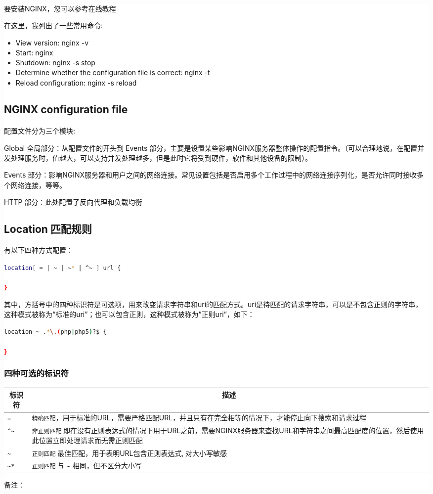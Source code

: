 要安装NGINX，您可以参考在线教程

在这里，我列出了一些常用命令:

- View version: nginx -v
- Start: nginx
- Shutdown: nginx -s stop
- Determine whether the configuration file is correct: nginx -t
- Reload configuration: nginx -s reload


## NGINX configuration file

配置文件分为三个模块:

Global 全局部分：从配置文件的开头到 Events 部分，主要是设置某些影响NGINX服务器整体操作的配置指令。（可以合理地说，在配置并发处理服务时，值越大，可以支持并发处理越多，但是此时它将受到硬件，软件和其他设备的限制）。

Events 部分：影响NGINX服务器和用户之间的网络连接。常见设置包括是否启用多个工作过程中的网络连接序列化，是否允许同时接收多个网络连接，等等。

HTTP 部分：此处配置了反向代理和负载均衡

## Location 匹配规则

有以下四种方式配置：
```bash
location[ = | ~ | ~* | ^~ ] url {
    
}
```


其中，方括号中的四种标识符是可选项，用来改变请求字符串和uri的匹配方式。uri是待匹配的请求字符串，可以是不包含正则的字符串，这种模式被称为“标准的uri”；也可以包含正则，这种模式被称为”正则uri”，如下：

```bash
location ~ .*\.(php|php5)?$ {

}

```

### 四种可选的标识符

|标识符|描述|
|--------|----|
|`=`|`精确匹配`，用于标准的URL，需要严格匹配URL，并且只有在完全相等的情况下，才能停止向下搜索和请求过程|
|`^~`| `非正则匹配` 即在没有正则表达式的情况下用于URL之前，需要NGINX服务器来查找URL和字符串之间最高匹配度的位置，然后使用此位置立即处理请求而无需正则匹配|
|`~`| `正则匹配` 最佳匹配，用于表明URL包含正则表达式, 对大小写敏感|
|`~*`| `正则匹配` 与 ~ 相同，但不区分大小写|


备注：
